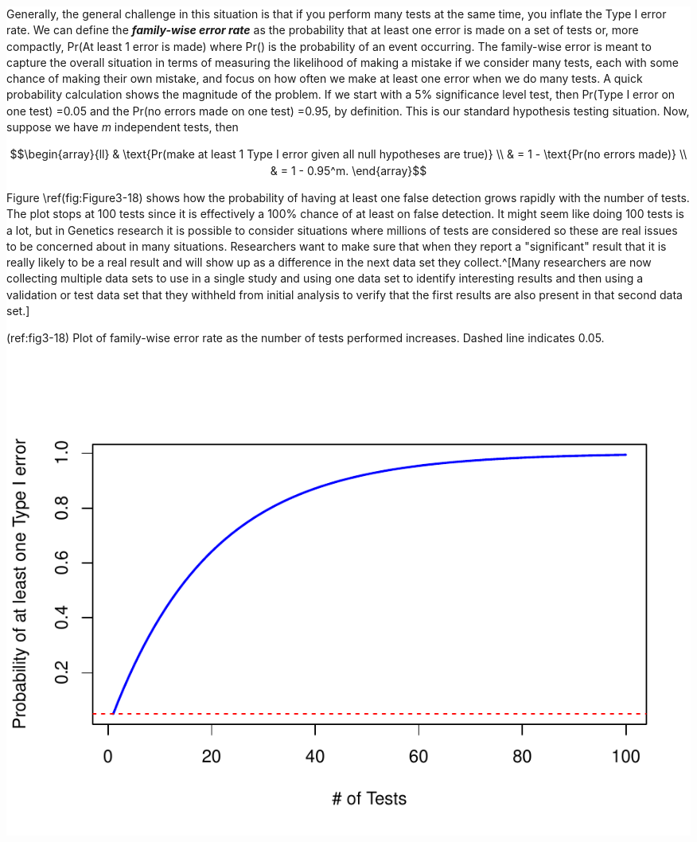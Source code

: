 
Generally, the general challenge in this situation is that if you perform many tests at the 
same time, you inflate the Type I error rate. We can define the  ***family-wise error rate***
as the probability that at least one error is made on a set of tests or, more
compactly, Pr(At least 1 error is made) where Pr() is the probability of an
event occurring. The family-wise error is meant to capture the overall
situation in terms of measuring the likelihood of making a mistake if we
consider many tests, each with some chance of making their own mistake, and
focus on how often we make at least one error when we do many tests. A quick
probability calculation shows the magnitude of the problem. If we start with a
5% significance level test, then Pr(Type I error on one test) =0.05 and the Pr(no
errors made on one test) =0.95, by definition. This is our standard hypothesis
testing situation. Now, suppose we have $m$ independent tests, then 

$$\begin{array}{ll}
& \text{Pr(make at least 1 Type I error given all null hypotheses are true)} \\
& = 1 - \text{Pr(no errors made)} \\
& = 1 - 0.95^m.
\end{array}$$

Figure \ref(fig:Figure3-18) shows how the probability of having at least one false detection 
grows rapidly with the number of tests. The plot stops at 100 tests since it is effectively 
a 100% chance of at least on false detection. It might seem like doing 100 tests is a lot, 
but in Genetics research it is possible to consider situations where millions of tests are
considered so these are real issues to be concerned about in many situations. Researchers
want to make sure that when they report a "significant" result that it is
really likely to be a real result and will show up as a difference in the next
data set they collect.^[Many researchers are now collecting multiple data sets to use in a 
single study and using one data set to identify interesting results and then using a
validation or test data set that they withheld from initial analysis to verify
that the first results are also present in that second data set.] 

(ref:fig3-18) Plot of family-wise error rate as the number of tests performed increases. 
Dashed line indicates 0.05. 

![(\#fig:Figure3-18)(ref:fig3-18)](03-oneWayAnova_files/figure-latex/Figure3-18-1.pdf) 